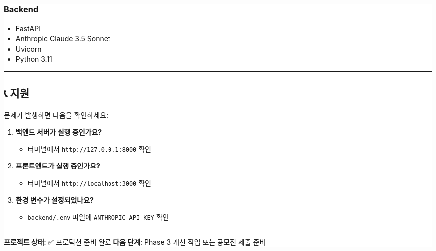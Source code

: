 ### Backend
- FastAPI
- Anthropic Claude 3.5 Sonnet
- Uvicorn
- Python 3.11

---

## 📞 지원

문제가 발생하면 다음을 확인하세요:

1. **백엔드 서버가 실행 중인가요?**
   - 터미널에서 `http://127.0.0.1:8000` 확인

2. **프론트엔드가 실행 중인가요?**
   - 터미널에서 `http://localhost:3000` 확인

3. **환경 변수가 설정되었나요?**
   - `backend/.env` 파일에 `ANTHROPIC_API_KEY` 확인

---

**프로젝트 상태**: ✅ 프로덕션 준비 완료
**다음 단계**: Phase 3 개선 작업 또는 공모전 제출 준비
